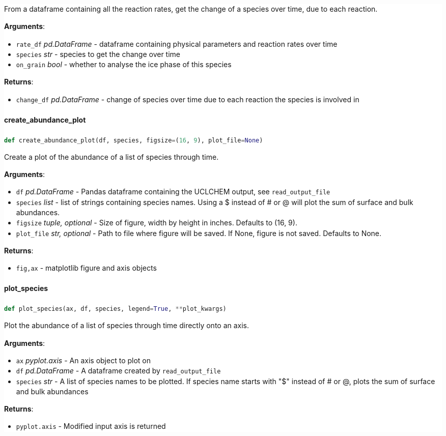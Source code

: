 From a dataframe containing all the reaction rates, get the change of a species over time, due to each reaction.

**Arguments**:

- `rate_df` _pd.DataFrame_ - dataframe containing physical parameters and reaction rates over time
- `species` _str_ - species to get the change over time
- `on_grain` _bool_ - whether to analyse the ice phase of this species
  

**Returns**:

- `change_df` _pd.DataFrame_ - change of species over time due to each reaction the species is involved in

<a id="uclchem.analysis.create_abundance_plot"></a>

#### create\_abundance\_plot

```python
def create_abundance_plot(df, species, figsize=(16, 9), plot_file=None)
```

Create a plot of the abundance of a list of species through time.

**Arguments**:

- `df` _pd.DataFrame_ - Pandas dataframe containing the UCLCHEM output, see `read_output_file`
- `species` _list_ - list of strings containing species names. Using a $ instead of # or @ will plot the sum of surface and bulk abundances.
- `figsize` _tuple, optional_ - Size of figure, width by height in inches. Defaults to (16, 9).
- `plot_file` _str, optional_ - Path to file where figure will be saved. If None, figure is not saved. Defaults to None.
  

**Returns**:

- `fig,ax` - matplotlib figure and axis objects

<a id="uclchem.analysis.plot_species"></a>

#### plot\_species

```python
def plot_species(ax, df, species, legend=True, **plot_kwargs)
```

Plot the abundance of a list of species through time directly onto an axis.

**Arguments**:

- `ax` _pyplot.axis_ - An axis object to plot on
- `df` _pd.DataFrame_ - A dataframe created by `read_output_file`
- `species` _str_ - A list of species names to be plotted. If species name starts with "$" instead of # or @, plots the sum of surface and bulk abundances
  

**Returns**:

- `pyplot.axis` - Modified input axis is returned

<a id="uclchem.analysis.analysis"></a>
